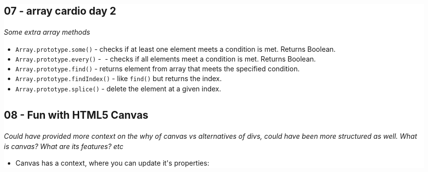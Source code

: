 
## 07 - array cardio day 2

*Some extra array methods*

- `Array.prototype.some()` - checks if at least one element meets a condition is met. Returns Boolean.
- `Array.prototype.every()` -  - checks if all elements meet a condition is met. Returns Boolean.
- `Array.prototype.find()` - returns element from array that meets the specified condition.
- `Array.prototype.findIndex()` - like `find()` but returns the index.
- `Array.prototype.splice()` - delete the element at a given index.

## 08 - Fun with HTML5 Canvas

*Could have provided more context on the why of canvas vs alternatives of divs, could have been more structured as well. What is canvas? What are its features? etc*

- Canvas has a context, where you can update it's properties:

    <body>
    <canvas id="draw" width="800" height="800"></canvas>
    <script>
    const canvas = document.querySelector("#draw");
    const ctx = canvas.getContext('2d');
    canvas.width = window.innerWidth;
    canvas.height = window.innerHeight;
    ctx.strokeStyle = '#BBDA55';
    

- Instead of `rbg()` or hex colors you can set color using hsl(): `style="color: hsl(200, 100%, 50%)"`

## 09 - Dev Tools Domination

*Depending on how familiar one is with the dev tools, some very good tips to be had*

- Various methods of `console`, e.g. `console.warn()``console.info()`
- Break on a paticular element action, inspect the element, right click on element in dev tools and add a 'break on' -> '*choose an option*'
- `console.groupCollapsed()` group a bunch console logs and display them by default as collapsed.

    console.groupCollapsed('my group')
    console.log('part1 collapsed')
    console.log('part2 collapsed')
    console.groupEnd('end of my group')
    

- `console.count` will print the contents and also the count of how many times that content has been logged
- `console.time('X operation took:)` put your code you want to time and end it with `console.timeEnd(X operation took:)`
- *Covered in earlier episodes but very handy* display in the console in tabular form an array of objects `console.table(myArrayOfObjects)`

## 10 - Hold Shift and Check Checkboxes
